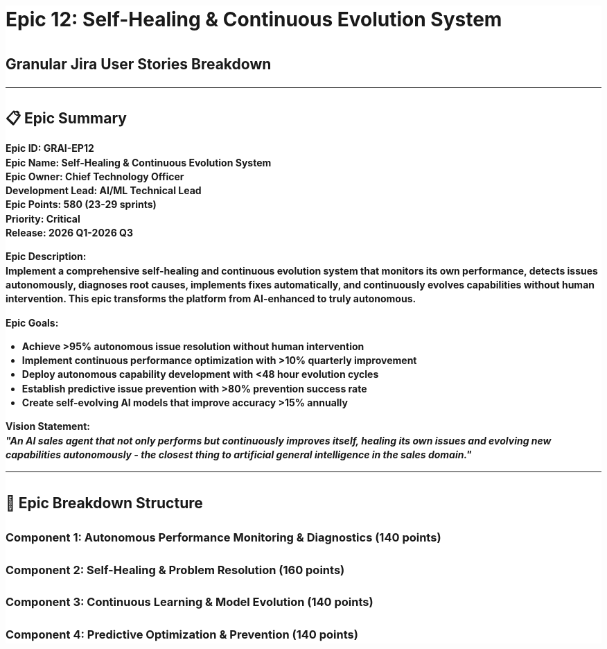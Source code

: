 # **Epic 12: Self-Healing & Continuous Evolution System**

## **Granular Jira User Stories Breakdown**

---

## **📋 Epic Summary**

**Epic ID: GRAI-EP12**  
 **Epic Name: Self-Healing & Continuous Evolution System**  
 **Epic Owner: Chief Technology Officer**  
 **Development Lead: AI/ML Technical Lead**  
 **Epic Points: 580 (23-29 sprints)**  
 **Priority: Critical**  
 **Release: 2026 Q1-2026 Q3**

**Epic Description:**  
 **Implement a comprehensive self-healing and continuous evolution system that monitors its own performance, detects issues autonomously, diagnoses root causes, implements fixes automatically, and continuously evolves capabilities without human intervention. This epic transforms the platform from AI-enhanced to truly autonomous.**

**Epic Goals:**

* **Achieve \>95% autonomous issue resolution without human intervention**  
* **Implement continuous performance optimization with \>10% quarterly improvement**  
* **Deploy autonomous capability development with \<48 hour evolution cycles**  
* **Establish predictive issue prevention with \>80% prevention success rate**  
* **Create self-evolving AI models that improve accuracy \>15% annually**

**Vision Statement:**  
 ***"An AI sales agent that not only performs but continuously improves itself, healing its own issues and evolving new capabilities autonomously \- the closest thing to artificial general intelligence in the sales domain."***

---

## **🎯 Epic Breakdown Structure**

### **Component 1: Autonomous Performance Monitoring & Diagnostics (140 points)**

### **Component 2: Self-Healing & Problem Resolution (160 points)**

### **Component 3: Continuous Learning & Model Evolution (140 points)**

### **Component 4: Predictive Optimization & Prevention (140 points)**
